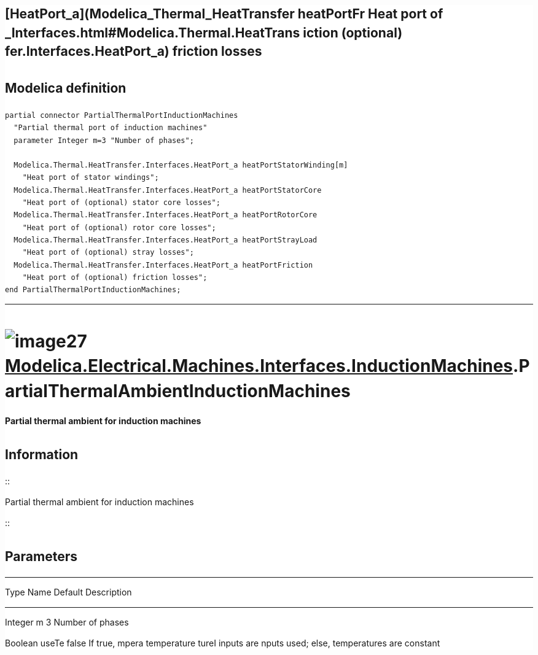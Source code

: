   [HeatPort\_a](Modelica_Thermal_HeatTransfer heatPortFr Heat port of
  _Interfaces.html#Modelica.Thermal.HeatTrans iction     (optional)
  fer.Interfaces.HeatPort_a)                             friction losses
  ------------------------------------------------------------------------

Modelica definition
-------------------

    partial connector PartialThermalPortInductionMachines 
      "Partial thermal port of induction machines"
      parameter Integer m=3 "Number of phases";

      Modelica.Thermal.HeatTransfer.Interfaces.HeatPort_a heatPortStatorWinding[m] 
        "Heat port of stator windings";
      Modelica.Thermal.HeatTransfer.Interfaces.HeatPort_a heatPortStatorCore 
        "Heat port of (optional) stator core losses";
      Modelica.Thermal.HeatTransfer.Interfaces.HeatPort_a heatPortRotorCore 
        "Heat port of (optional) rotor core losses";
      Modelica.Thermal.HeatTransfer.Interfaces.HeatPort_a heatPortStrayLoad 
        "Heat port of (optional) stray losses";
      Modelica.Thermal.HeatTransfer.Interfaces.HeatPort_a heatPortFriction 
        "Heat port of (optional) friction losses";
    end PartialThermalPortInductionMachines;

* * * * *

![image27](Modelica.Electrical.Machines.Interfaces.InductionMachines.PartialThermalAmbientInductionMachinesI.png) [Modelica.Electrical.Machines.Interfaces.InductionMachines](Modelica_Electrical_Machines_Interfaces_InductionMachines.html#Modelica.Electrical.Machines.Interfaces.InductionMachines).PartialThermalAmbientInductionMachines
==============================================================================================================================================================================================================================================================================================================================================

**Partial thermal ambient for induction machines**

Information
-----------

::

Partial thermal ambient for induction machines

::

Parameters
----------

  -------------------------------------------------------------------------
  Type                                        Name  Default Description
  ------------------------------------------- ----- ------- ---------------
  Integer                                     m     3       Number of
                                                            phases

  Boolean                                     useTe false   If true,
                                              mpera         temperature
                                              tureI         inputs are
                                              nputs         used; else,
                                                            temperatures
                                                            are constant
